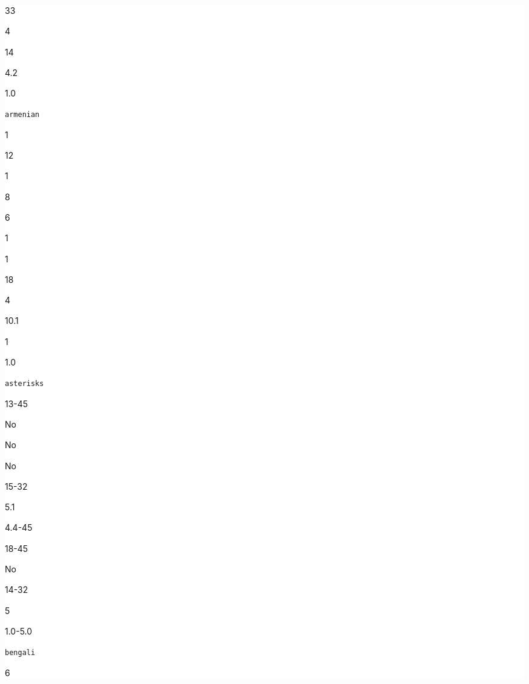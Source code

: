 33

4

14

4.2

1.0

`armenian`

1

12

1

8

6

1

1

18

4

10.1

1

1.0

`asterisks`

13-45

No

No

No

15-32

5.1

4.4-45

18-45

No

14-32

5

1.0-5.0

`bengali`

6
